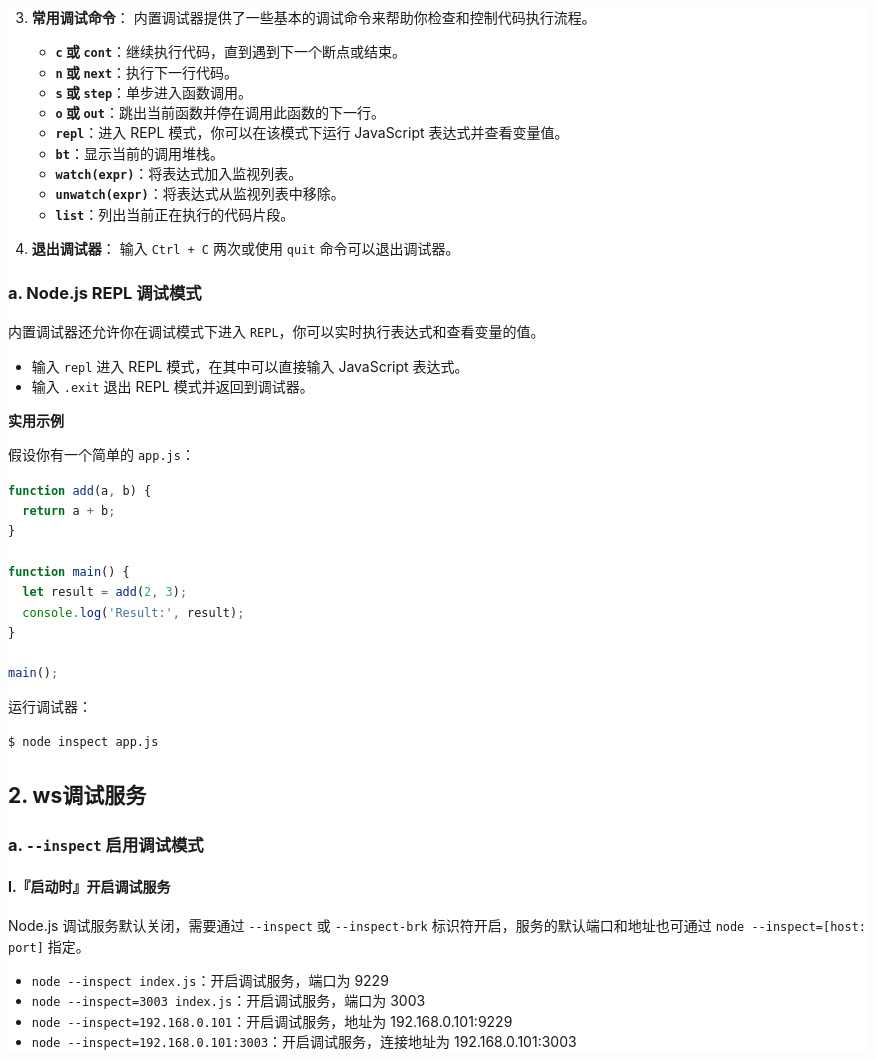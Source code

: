 3. **常用调试命令**： 内置调试器提供了一些基本的调试命令来帮助你检查和控制代码执行流程。

    - **`c` 或 `cont`**：继续执行代码，直到遇到下一个断点或结束。
    - **`n` 或 `next`**：执行下一行代码。
    - **`s` 或 `step`**：单步进入函数调用。
    - **`o` 或 `out`**：跳出当前函数并停在调用此函数的下一行。
    - **`repl`**：进入 REPL 模式，你可以在该模式下运行 JavaScript 表达式并查看变量值。
    - **`bt`**：显示当前的调用堆栈。
    - **`watch(expr)`**：将表达式加入监视列表。
    - **`unwatch(expr)`**：将表达式从监视列表中移除。
    - **`list`**：列出当前正在执行的代码片段。

4. **退出调试器**： 输入 `Ctrl + C` 两次或使用 `quit` 命令可以退出调试器。



### a. Node.js REPL 调试模式

内置调试器还允许你在调试模式下进入 `REPL`，你可以实时执行表达式和查看变量的值。

- 输入 `repl` 进入 REPL 模式，在其中可以直接输入 JavaScript 表达式。
- 输入 `.exit` 退出 REPL 模式并返回到调试器。

**实用示例**

假设你有一个简单的 `app.js`：

```js
function add(a, b) {
  return a + b;
}

function main() {
  let result = add(2, 3);
  console.log('Result:', result);
}

main();
```

运行调试器：

```sh
$ node inspect app.js
```



## 2. ws调试服务

### a. `--inspect` 启用调试模式

#### Ⅰ.『启动时』开启调试服务

Node.js 调试服务默认关闭，需要通过 `--inspect` 或 `--inspect-brk` 标识符开启，服务的默认端口和地址也可通过 `node --inspect=[host:port]` 指定。

- `node --inspect index.js`：开启调试服务，端口为 9229
- `node --inspect=3003 index.js`：开启调试服务，端口为 3003
- `node --inspect=192.168.0.101`：开启调试服务，地址为 192.168.0.101:9229
- `node --inspect=192.168.0.101:3003`：开启调试服务，连接地址为 192.168.0.101:3003
